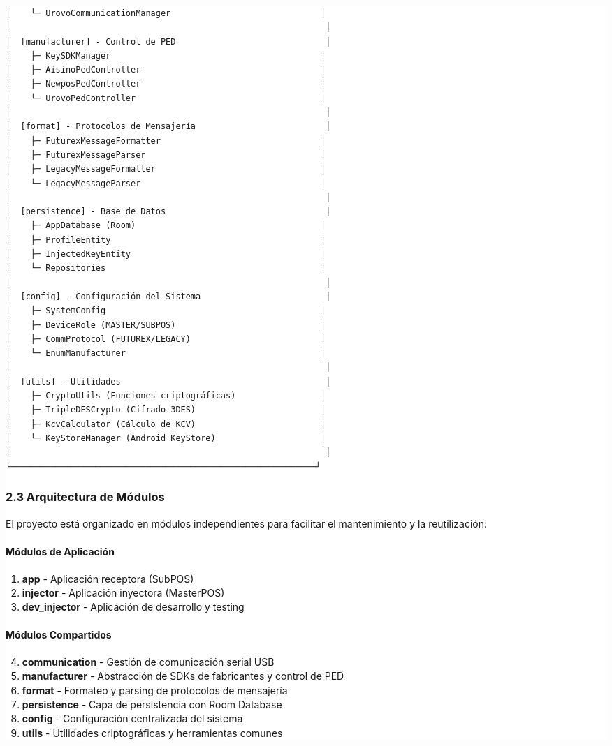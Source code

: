 ```
│    └─ UrovoCommunicationManager                              │
│                                                               │
│  [manufacturer] - Control de PED                              │
│    ├─ KeySDKManager                                          │
│    ├─ AisinoPedController                                    │
│    ├─ NewposPedController                                    │
│    └─ UrovoPedController                                     │
│                                                               │
│  [format] - Protocolos de Mensajería                          │
│    ├─ FuturexMessageFormatter                                │
│    ├─ FuturexMessageParser                                   │
│    ├─ LegacyMessageFormatter                                 │
│    └─ LegacyMessageParser                                    │
│                                                               │
│  [persistence] - Base de Datos                                │
│    ├─ AppDatabase (Room)                                     │
│    ├─ ProfileEntity                                          │
│    ├─ InjectedKeyEntity                                      │
│    └─ Repositories                                           │
│                                                               │
│  [config] - Configuración del Sistema                         │
│    ├─ SystemConfig                                           │
│    ├─ DeviceRole (MASTER/SUBPOS)                             │
│    ├─ CommProtocol (FUTUREX/LEGACY)                          │
│    └─ EnumManufacturer                                       │
│                                                               │
│  [utils] - Utilidades                                         │
│    ├─ CryptoUtils (Funciones criptográficas)                 │
│    ├─ TripleDESCrypto (Cifrado 3DES)                         │
│    ├─ KcvCalculator (Cálculo de KCV)                         │
│    └─ KeyStoreManager (Android KeyStore)                     │
│                                                               │
└─────────────────────────────────────────────────────────────┘
```

### 2.3 Arquitectura de Módulos

El proyecto está organizado en módulos independientes para facilitar el mantenimiento y la reutilización:

#### Módulos de Aplicación

1. **app** - Aplicación receptora (SubPOS)
2. **injector** - Aplicación inyectora (MasterPOS)
3. **dev_injector** - Aplicación de desarrollo y testing

#### Módulos Compartidos

4. **communication** - Gestión de comunicación serial USB
5. **manufacturer** - Abstracción de SDKs de fabricantes y control de PED
6. **format** - Formateo y parsing de protocolos de mensajería
7. **persistence** - Capa de persistencia con Room Database
8. **config** - Configuración centralizada del sistema
9. **utils** - Utilidades criptográficas y herramientas comunes
